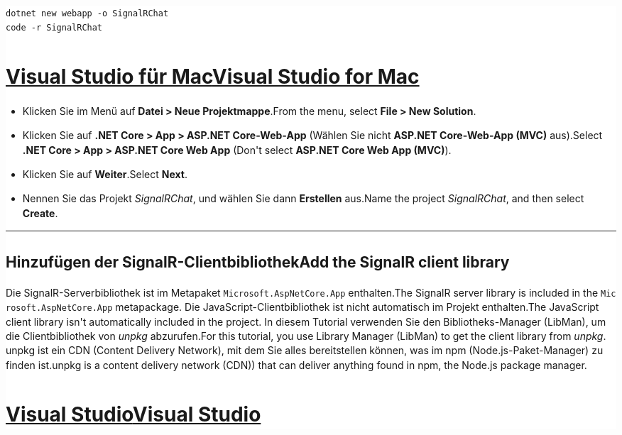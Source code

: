    ```dotnetcli 
   dotnet new webapp -o SignalRChat 
   code -r SignalRChat  
   ```  

# <a name="visual-studio-for-mactabvisual-studio-mac"></a>[<span data-ttu-id="eaf2d-232">Visual Studio für Mac</span><span class="sxs-lookup"><span data-stu-id="eaf2d-232">Visual Studio for Mac</span></span>](#tab/visual-studio-mac)   

* <span data-ttu-id="eaf2d-233">Klicken Sie im Menü auf **Datei > Neue Projektmappe**.</span><span class="sxs-lookup"><span data-stu-id="eaf2d-233">From the menu, select **File > New Solution**.</span></span>    

* <span data-ttu-id="eaf2d-234">Klicken Sie auf **.NET Core > App > ASP.NET Core-Web-App** (Wählen Sie nicht **ASP.NET Core-Web-App (MVC)** aus).</span><span class="sxs-lookup"><span data-stu-id="eaf2d-234">Select **.NET Core > App > ASP.NET Core Web App** (Don't select **ASP.NET Core Web App (MVC)**).</span></span>  

* <span data-ttu-id="eaf2d-235">Klicken Sie auf **Weiter**.</span><span class="sxs-lookup"><span data-stu-id="eaf2d-235">Select **Next**.</span></span>  

* <span data-ttu-id="eaf2d-236">Nennen Sie das Projekt *SignalRChat*, und wählen Sie dann **Erstellen** aus.</span><span class="sxs-lookup"><span data-stu-id="eaf2d-236">Name the project *SignalRChat*, and then select **Create**.</span></span>   

--- 

## <a name="add-the-signalr-client-library"></a><span data-ttu-id="eaf2d-237">Hinzufügen der SignalR-Clientbibliothek</span><span class="sxs-lookup"><span data-stu-id="eaf2d-237">Add the SignalR client library</span></span>   

<span data-ttu-id="eaf2d-238">Die SignalR-Serverbibliothek ist im Metapaket `Microsoft.AspNetCore.App` enthalten.</span><span class="sxs-lookup"><span data-stu-id="eaf2d-238">The SignalR server library is included in the `Microsoft.AspNetCore.App` metapackage.</span></span> <span data-ttu-id="eaf2d-239">Die JavaScript-Clientbibliothek ist nicht automatisch im Projekt enthalten.</span><span class="sxs-lookup"><span data-stu-id="eaf2d-239">The JavaScript client library isn't automatically included in the project.</span></span> <span data-ttu-id="eaf2d-240">In diesem Tutorial verwenden Sie den Bibliotheks-Manager (LibMan), um die Clientbibliothek von *unpkg* abzurufen.</span><span class="sxs-lookup"><span data-stu-id="eaf2d-240">For this tutorial, you use Library Manager (LibMan) to get the client library from *unpkg*.</span></span> <span data-ttu-id="eaf2d-241">unpkg ist ein CDN (Content Delivery Network), mit dem Sie alles bereitstellen können, was im npm (Node.js-Paket-Manager) zu finden ist.</span><span class="sxs-lookup"><span data-stu-id="eaf2d-241">unpkg is a content delivery network (CDN)) that can deliver anything found in npm, the Node.js package manager.</span></span>    

# <a name="visual-studiotabvisual-studio"></a>[<span data-ttu-id="eaf2d-242">Visual Studio</span><span class="sxs-lookup"><span data-stu-id="eaf2d-242">Visual Studio</span></span>](#tab/visual-studio/)  
